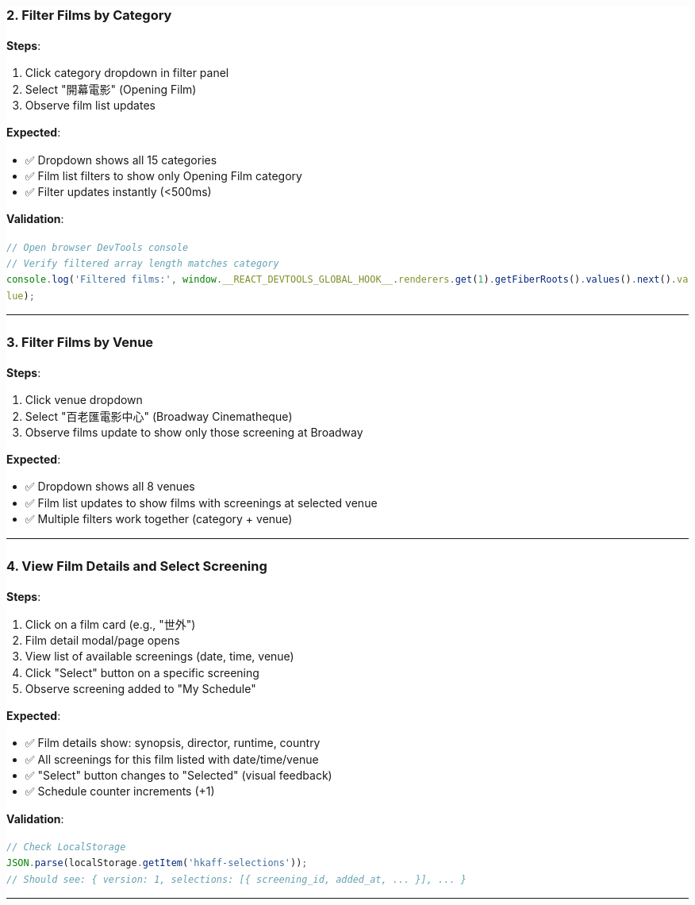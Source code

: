 
### 2. Filter Films by Category

**Steps**:
1. Click category dropdown in filter panel
2. Select "開幕電影" (Opening Film)
3. Observe film list updates

**Expected**:
- ✅ Dropdown shows all 15 categories
- ✅ Film list filters to show only Opening Film category
- ✅ Filter updates instantly (<500ms)

**Validation**:
```javascript
// Open browser DevTools console
// Verify filtered array length matches category
console.log('Filtered films:', window.__REACT_DEVTOOLS_GLOBAL_HOOK__.renderers.get(1).getFiberRoots().values().next().value);
```

---

### 3. Filter Films by Venue

**Steps**:
1. Click venue dropdown
2. Select "百老匯電影中心" (Broadway Cinematheque)
3. Observe films update to show only those screening at Broadway

**Expected**:
- ✅ Dropdown shows all 8 venues
- ✅ Film list updates to show films with screenings at selected venue
- ✅ Multiple filters work together (category + venue)

---

### 4. View Film Details and Select Screening

**Steps**:
1. Click on a film card (e.g., "世外")
2. Film detail modal/page opens
3. View list of available screenings (date, time, venue)
4. Click "Select" button on a specific screening
5. Observe screening added to "My Schedule"

**Expected**:
- ✅ Film details show: synopsis, director, runtime, country
- ✅ All screenings for this film listed with date/time/venue
- ✅ "Select" button changes to "Selected" (visual feedback)
- ✅ Schedule counter increments (+1)

**Validation**:
```javascript
// Check LocalStorage
JSON.parse(localStorage.getItem('hkaff-selections'));
// Should see: { version: 1, selections: [{ screening_id, added_at, ... }], ... }
```

---